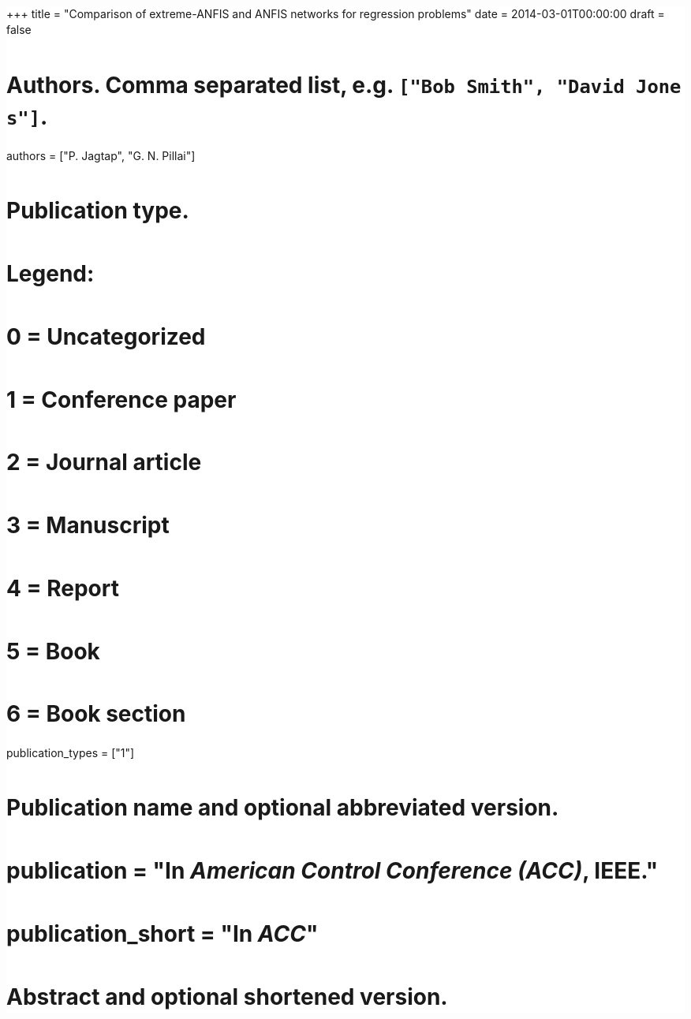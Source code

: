 +++
title = "Comparison of extreme-ANFIS and ANFIS networks for regression problems"
date = 2014-03-01T00:00:00
draft = false

# Authors. Comma separated list, e.g. `["Bob Smith", "David Jones"]`.
authors = ["P. Jagtap", "G. N. Pillai"]

# Publication type.
# Legend:
# 0 = Uncategorized
# 1 = Conference paper
# 2 = Journal article
# 3 = Manuscript
# 4 = Report
# 5 = Book
# 6 = Book section
publication_types = ["1"]

# Publication name and optional abbreviated version.
# publication = "In *American Control Conference (ACC)*, IEEE."
# publication_short = "In *ACC*"

# Abstract and optional shortened version.